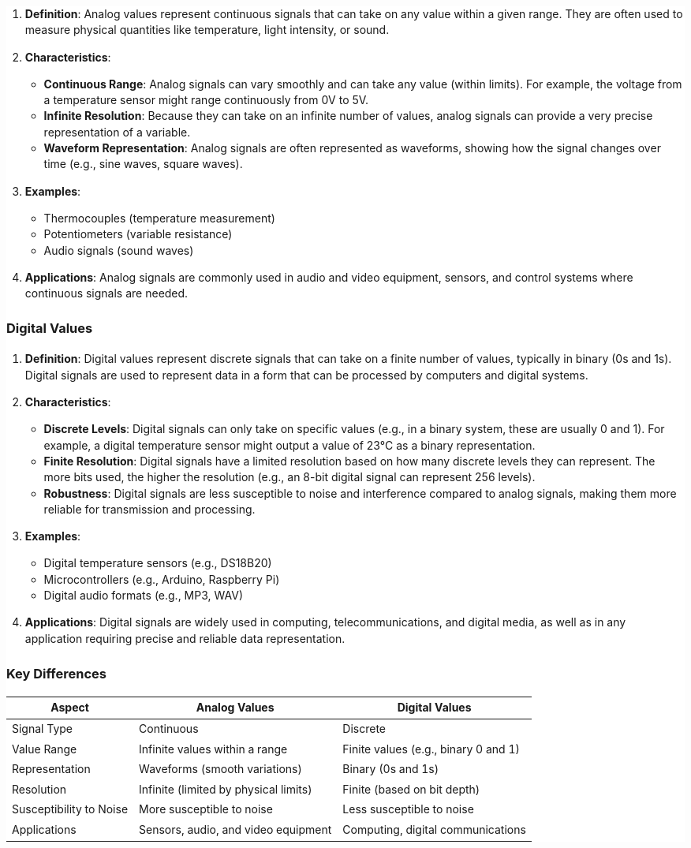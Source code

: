 1. **Definition**: Analog values represent continuous signals that can take on any value within a given range. They are often used to measure physical quantities like temperature, light intensity, or sound.

2. **Characteristics**:

   - **Continuous Range**: Analog signals can vary smoothly and can take any value (within limits). For example, the voltage from a temperature sensor might range continuously from 0V to 5V.
   - **Infinite Resolution**: Because they can take on an infinite number of values, analog signals can provide a very precise representation of a variable.
   - **Waveform Representation**: Analog signals are often represented as waveforms, showing how the signal changes over time (e.g., sine waves, square waves).

3. **Examples**:

   - Thermocouples (temperature measurement)
   - Potentiometers (variable resistance)
   - Audio signals (sound waves)

4. **Applications**: Analog signals are commonly used in audio and video equipment, sensors, and control systems where continuous signals are needed.

### Digital Values

1. **Definition**: Digital values represent discrete signals that can take on a finite number of values, typically in binary (0s and 1s). Digital signals are used to represent data in a form that can be processed by computers and digital systems.

2. **Characteristics**:

   - **Discrete Levels**: Digital signals can only take on specific values (e.g., in a binary system, these are usually 0 and 1). For example, a digital temperature sensor might output a value of 23°C as a binary representation.
   - **Finite Resolution**: Digital signals have a limited resolution based on how many discrete levels they can represent. The more bits used, the higher the resolution (e.g., an 8-bit digital signal can represent 256 levels).
   - **Robustness**: Digital signals are less susceptible to noise and interference compared to analog signals, making them more reliable for transmission and processing.

3. **Examples**:

   - Digital temperature sensors (e.g., DS18B20)
   - Microcontrollers (e.g., Arduino, Raspberry Pi)
   - Digital audio formats (e.g., MP3, WAV)

4. **Applications**: Digital signals are widely used in computing, telecommunications, and digital media, as well as in any application requiring precise and reliable data representation.

### Key Differences

| Aspect                  | Analog Values                         | Digital Values                       |
| ----------------------- | ------------------------------------- | ------------------------------------ |
| Signal Type             | Continuous                            | Discrete                             |
| Value Range             | Infinite values within a range        | Finite values (e.g., binary 0 and 1) |
| Representation          | Waveforms (smooth variations)         | Binary (0s and 1s)                   |
| Resolution              | Infinite (limited by physical limits) | Finite (based on bit depth)          |
| Susceptibility to Noise | More susceptible to noise             | Less susceptible to noise            |
| Applications            | Sensors, audio, and video equipment   | Computing, digital communications    |
